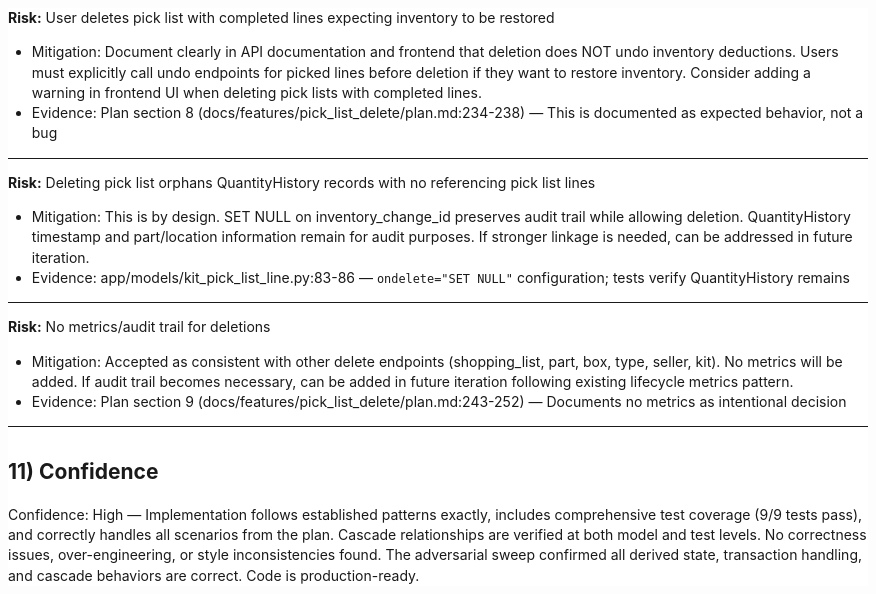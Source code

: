 **Risk:** User deletes pick list with completed lines expecting inventory to be restored

- Mitigation: Document clearly in API documentation and frontend that deletion does NOT undo inventory deductions. Users must explicitly call undo endpoints for picked lines before deletion if they want to restore inventory. Consider adding a warning in frontend UI when deleting pick lists with completed lines.
- Evidence: Plan section 8 (docs/features/pick_list_delete/plan.md:234-238) — This is documented as expected behavior, not a bug

---

**Risk:** Deleting pick list orphans QuantityHistory records with no referencing pick list lines

- Mitigation: This is by design. SET NULL on inventory_change_id preserves audit trail while allowing deletion. QuantityHistory timestamp and part/location information remain for audit purposes. If stronger linkage is needed, can be addressed in future iteration.
- Evidence: app/models/kit_pick_list_line.py:83-86 — `ondelete="SET NULL"` configuration; tests verify QuantityHistory remains

---

**Risk:** No metrics/audit trail for deletions

- Mitigation: Accepted as consistent with other delete endpoints (shopping_list, part, box, type, seller, kit). No metrics will be added. If audit trail becomes necessary, can be added in future iteration following existing lifecycle metrics pattern.
- Evidence: Plan section 9 (docs/features/pick_list_delete/plan.md:243-252) — Documents no metrics as intentional decision

---

## 11) Confidence

Confidence: High — Implementation follows established patterns exactly, includes comprehensive test coverage (9/9 tests pass), and correctly handles all scenarios from the plan. Cascade relationships are verified at both model and test levels. No correctness issues, over-engineering, or style inconsistencies found. The adversarial sweep confirmed all derived state, transaction handling, and cascade behaviors are correct. Code is production-ready.
